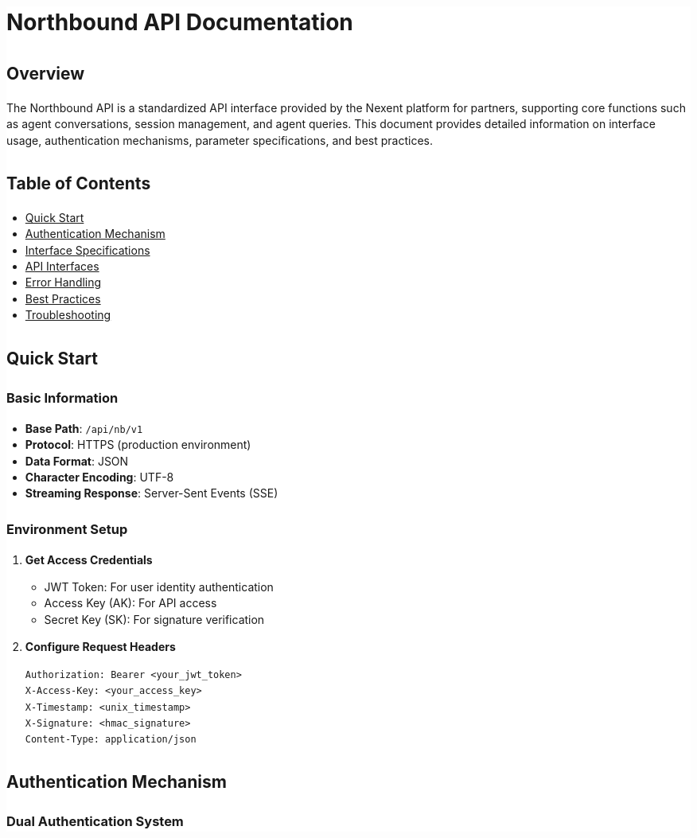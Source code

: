 # Northbound API Documentation

## Overview

The Northbound API is a standardized API interface provided by the Nexent platform for partners, supporting core functions such as agent conversations, session management, and agent queries. This document provides detailed information on interface usage, authentication mechanisms, parameter specifications, and best practices.

## Table of Contents

- [Quick Start](#quick-start)
- [Authentication Mechanism](#authentication-mechanism)
- [Interface Specifications](#interface-specifications)
- [API Interfaces](#api-interfaces)
- [Error Handling](#error-handling)
- [Best Practices](#best-practices)
- [Troubleshooting](#troubleshooting)

## Quick Start

### Basic Information

- **Base Path**: `/api/nb/v1`
- **Protocol**: HTTPS (production environment)
- **Data Format**: JSON
- **Character Encoding**: UTF-8
- **Streaming Response**: Server-Sent Events (SSE)

### Environment Setup

1. **Get Access Credentials**
   - JWT Token: For user identity authentication
   - Access Key (AK): For API access
   - Secret Key (SK): For signature verification

2. **Configure Request Headers**
   ```http
   Authorization: Bearer <your_jwt_token>
   X-Access-Key: <your_access_key>
   X-Timestamp: <unix_timestamp>
   X-Signature: <hmac_signature>
   Content-Type: application/json
   ```

## Authentication Mechanism

### Dual Authentication System
